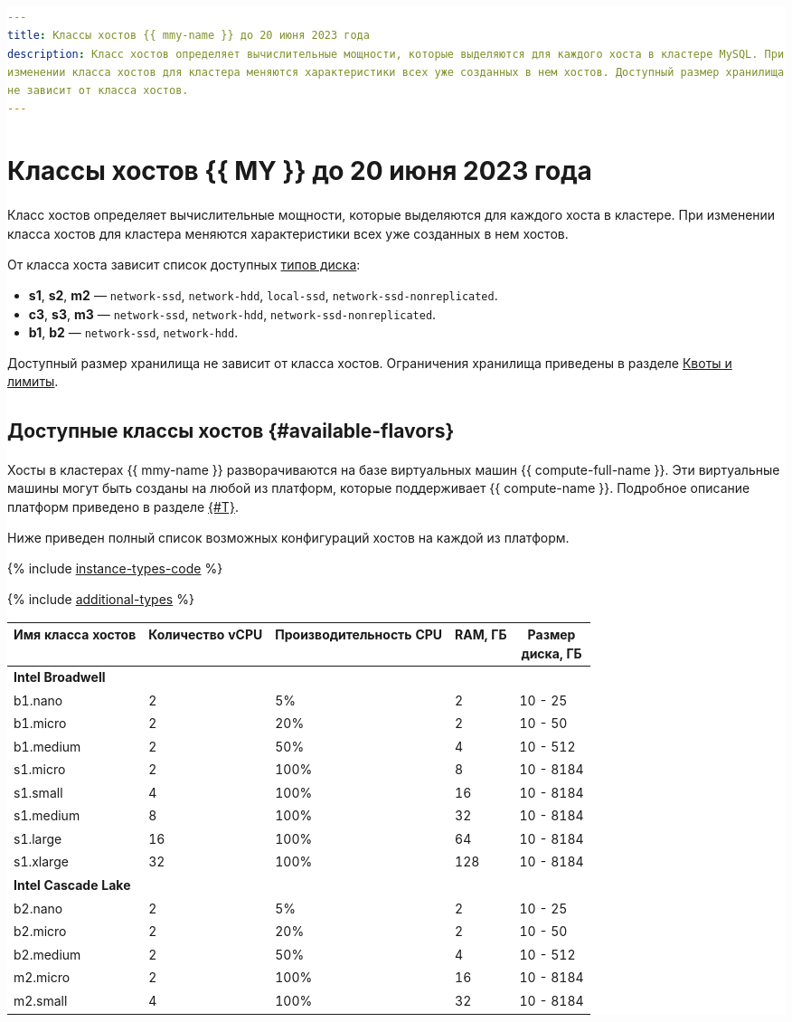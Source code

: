 ```yaml
---
title: Классы хостов {{ mmy-name }} до 20 июня 2023 года
description: Класс хостов определяет вычислительные мощности, которые выделяются для каждого хоста в кластере MySQL. При изменении класса хостов для кластера меняются характеристики всех уже созданных в нем хостов. Доступный размер хранилища не зависит от класса хостов.
---
```


# Классы хостов {{ MY }} до 20 июня 2023 года

Класс хостов определяет вычислительные мощности, которые выделяются для каждого хоста в кластере. При изменении класса хостов для кластера меняются характеристики всех уже созданных в нем хостов.


От класса хоста зависит список доступных [типов диска](.././storage.md):

* **s1**, **s2**, **m2** — `network-ssd`, `network-hdd`, `local-ssd`, `network-ssd-nonreplicated`.
* **c3**, **s3**, **m3** — `network-ssd`, `network-hdd`, `network-ssd-nonreplicated`.
* **b1**, **b2** — `network-ssd`, `network-hdd`.

Доступный размер хранилища не зависит от класса хостов. Ограничения хранилища приведены в разделе [Квоты и лимиты](../limits.md).


## Доступные классы хостов {#available-flavors}


Хосты в кластерах {{ mmy-name }} разворачиваются на базе виртуальных машин {{ compute-full-name }}. Эти виртуальные машины могут быть созданы на любой из платформ, которые поддерживает {{ compute-name }}. Подробное описание платформ приведено в разделе [{#T}](../../../compute/concepts/vm-platforms.md).

Ниже приведен полный список возможных конфигураций хостов на каждой из платформ.

{% include [instance-types-code](../../../_includes/mdb/instance-types-code-c3.md) %}

{% include [additional-types](../../../_includes/mdb/additional-instance-types.md) %}

| Имя класса хостов | Количество vCPU | Производительность CPU | RAM, ГБ | Размер <br>диска, ГБ |
|-------------------|-----------------|------------------------|---------|----------------------|
| **Intel Broadwell**                                                                           |
| b1.nano           | 2               | 5%                     | 2       | 10 - 25              |
| b1.micro          | 2               | 20%                    | 2       | 10 - 50              |
| b1.medium         | 2               | 50%                    | 4       | 10 - 512             |
| s1.micro          | 2               | 100%                   | 8       | 10 - 8184            |
| s1.small          | 4               | 100%                   | 16      | 10 - 8184            |
| s1.medium         | 8               | 100%                   | 32      | 10 - 8184            |
| s1.large          | 16              | 100%                   | 64      | 10 - 8184            |
| s1.xlarge         | 32              | 100%                   | 128     | 10 - 8184            |
| **Intel Cascade Lake**                                                                        |
| b2.nano           | 2               | 5%                     | 2       | 10 - 25              |
| b2.micro          | 2               | 20%                    | 2       | 10 - 50              |
| b2.medium         | 2               | 50%                    | 4       | 10 - 512             |
| m2.micro          | 2               | 100%                   | 16      | 10 - 8184            |
| m2.small          | 4               | 100%                   | 32      | 10 - 8184            |